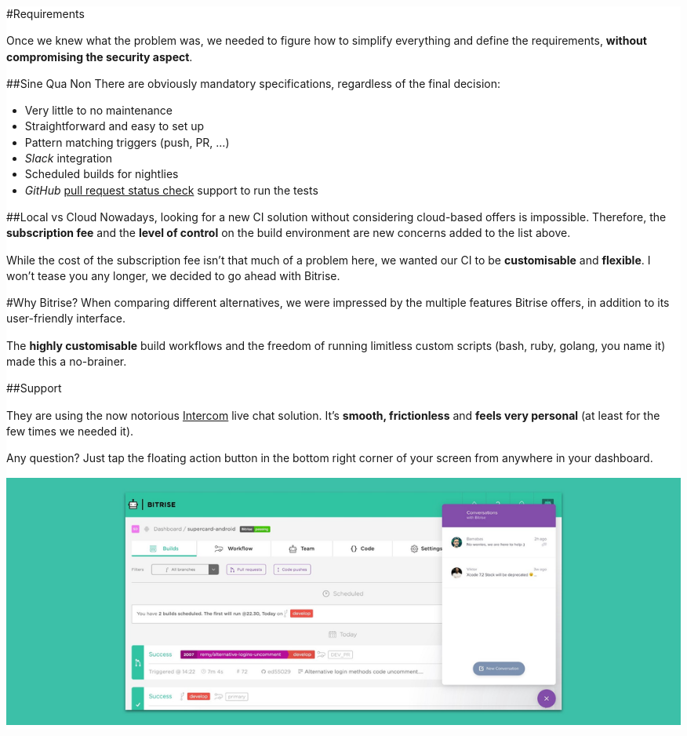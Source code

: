 #Requirements

Once we knew what the problem was, we needed to figure how to simplify everything and define the requirements, __without compromising the security aspect__.

##Sine Qua Non
There are obviously mandatory specifications, regardless of the final decision:

- Very little to no maintenance
- Straightforward and easy to set up
- Pattern matching triggers (push, PR, …)
- _Slack_ integration
- Scheduled builds for nightlies
- _GitHub_ [pull request status check](http://blog.bitrise.io/2015/04/23/pull-request-support-for-github-repositories.html?utm_source=bitriseblog&utm_medium=web&utm_campaign=17w35travelex) support to run the tests

##Local vs Cloud
Nowadays, looking for a new CI solution without considering cloud-based offers is impossible. Therefore, the __subscription fee__ and the __level of control__ on the build environment are new concerns added to the list above.

While the cost of the subscription fee isn’t that much of a problem here, we wanted our CI to be __customisable__ and __flexible__.
I won’t tease you any longer, we decided to go ahead with Bitrise.

#Why Bitrise?
When comparing different alternatives, we were impressed by the multiple features Bitrise offers, in addition to its user-friendly interface.

The __highly customisable__ build workflows and the freedom of running limitless custom scripts (bash, ruby, golang, you name it) made this a no-brainer.

##Support

They are using the now notorious [Intercom](https://www.intercom.com/) live chat solution. It’s __smooth, frictionless__ and __feels very personal__ (at least for the few times we needed it).

Any question? Just tap the floating action button in the bottom right corner of your screen from anywhere in your dashboard.

![Support](images/travelex2.jpeg)
